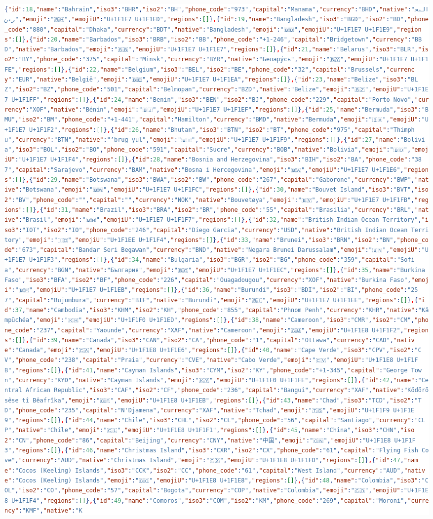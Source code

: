 ```json
{"id":18,"name":"Bahrain","iso3":"BHR","iso2":"BH","phone_code":"973","capital":"Manama","currency":"BHD","native":"‏البحرين","emoji":"🇧🇭","emojiU":"U+1F1E7 U+1F1ED","regions":[]},{"id":19,"name":"Bangladesh","iso3":"BGD","iso2":"BD","phone_code":"880","capital":"Dhaka","currency":"BDT","native":"Bangladesh","emoji":"🇧🇩","emojiU":"U+1F1E7 U+1F1E9","regions":[]},{"id":20,"name":"Barbados","iso3":"BRB","iso2":"BB","phone_code":"+1-246","capital":"Bridgetown","currency":"BBD","native":"Barbados","emoji":"🇧🇧","emojiU":"U+1F1E7 U+1F1E7","regions":[]},{"id":21,"name":"Belarus","iso3":"BLR","iso2":"BY","phone_code":"375","capital":"Minsk","currency":"BYR","native":"Белару́сь","emoji":"🇧🇾","emojiU":"U+1F1E7 U+1F1FE","regions":[]},{"id":22,"name":"Belgium","iso3":"BEL","iso2":"BE","phone_code":"32","capital":"Brussels","currency":"EUR","native":"België","emoji":"🇧🇪","emojiU":"U+1F1E7 U+1F1EA","regions":[]},{"id":23,"name":"Belize","iso3":"BLZ","iso2":"BZ","phone_code":"501","capital":"Belmopan","currency":"BZD","native":"Belize","emoji":"🇧🇿","emojiU":"U+1F1E7 U+1F1FF","regions":[]},{"id":24,"name":"Benin","iso3":"BEN","iso2":"BJ","phone_code":"229","capital":"Porto-Novo","currency":"XOF","native":"Bénin","emoji":"🇧🇯","emojiU":"U+1F1E7 U+1F1EF","regions":[]},{"id":25,"name":"Bermuda","iso3":"BMU","iso2":"BM","phone_code":"+1-441","capital":"Hamilton","currency":"BMD","native":"Bermuda","emoji":"🇧🇲","emojiU":"U+1F1E7 U+1F1F2","regions":[]},{"id":26,"name":"Bhutan","iso3":"BTN","iso2":"BT","phone_code":"975","capital":"Thimphu","currency":"BTN","native":"ʼbrug-yul","emoji":"🇧🇹","emojiU":"U+1F1E7 U+1F1F9","regions":[]},{"id":27,"name":"Bolivia","iso3":"BOL","iso2":"BO","phone_code":"591","capital":"Sucre","currency":"BOB","native":"Bolivia","emoji":"🇧🇴","emojiU":"U+1F1E7 U+1F1F4","regions":[]},{"id":28,"name":"Bosnia and Herzegovina","iso3":"BIH","iso2":"BA","phone_code":"387","capital":"Sarajevo","currency":"BAM","native":"Bosna i Hercegovina","emoji":"🇧🇦","emojiU":"U+1F1E7 U+1F1E6","regions":[]},{"id":29,"name":"Botswana","iso3":"BWA","iso2":"BW","phone_code":"267","capital":"Gaborone","currency":"BWP","native":"Botswana","emoji":"🇧🇼","emojiU":"U+1F1E7 U+1F1FC","regions":[]},{"id":30,"name":"Bouvet Island","iso3":"BVT","iso2":"BV","phone_code":"","capital":"","currency":"NOK","native":"Bouvetøya","emoji":"🇧🇻","emojiU":"U+1F1E7 U+1F1FB","regions":[]},{"id":31,"name":"Brazil","iso3":"BRA","iso2":"BR","phone_code":"55","capital":"Brasilia","currency":"BRL","native":"Brasil","emoji":"🇧🇷","emojiU":"U+1F1E7 U+1F1F7","regions":[]},{"id":32,"name":"British Indian Ocean Territory","iso3":"IOT","iso2":"IO","phone_code":"246","capital":"Diego Garcia","currency":"USD","native":"British Indian Ocean Territory","emoji":"🇮🇴","emojiU":"U+1F1EE U+1F1F4","regions":[]},{"id":33,"name":"Brunei","iso3":"BRN","iso2":"BN","phone_code":"673","capital":"Bandar Seri Begawan","currency":"BND","native":"Negara Brunei Darussalam","emoji":"🇧🇳","emojiU":"U+1F1E7 U+1F1F3","regions":[]},{"id":34,"name":"Bulgaria","iso3":"BGR","iso2":"BG","phone_code":"359","capital":"Sofia","currency":"BGN","native":"България","emoji":"🇧🇬","emojiU":"U+1F1E7 U+1F1EC","regions":[]},{"id":35,"name":"Burkina Faso","iso3":"BFA","iso2":"BF","phone_code":"226","capital":"Ouagadougou","currency":"XOF","native":"Burkina Faso","emoji":"🇧🇫","emojiU":"U+1F1E7 U+1F1EB","regions":[]},{"id":36,"name":"Burundi","iso3":"BDI","iso2":"BI","phone_code":"257","capital":"Bujumbura","currency":"BIF","native":"Burundi","emoji":"🇧🇮","emojiU":"U+1F1E7 U+1F1EE","regions":[]},{"id":37,"name":"Cambodia","iso3":"KHM","iso2":"KH","phone_code":"855","capital":"Phnom Penh","currency":"KHR","native":"Kâmpŭchéa","emoji":"🇰🇭","emojiU":"U+1F1F0 U+1F1ED","regions":[]},{"id":38,"name":"Cameroon","iso3":"CMR","iso2":"CM","phone_code":"237","capital":"Yaounde","currency":"XAF","native":"Cameroon","emoji":"🇨🇲","emojiU":"U+1F1E8 U+1F1F2","regions":[]},{"id":39,"name":"Canada","iso3":"CAN","iso2":"CA","phone_code":"1","capital":"Ottawa","currency":"CAD","native":"Canada","emoji":"🇨🇦","emojiU":"U+1F1E8 U+1F1E6","regions":[]},{"id":40,"name":"Cape Verde","iso3":"CPV","iso2":"CV","phone_code":"238","capital":"Praia","currency":"CVE","native":"Cabo Verde","emoji":"🇨🇻","emojiU":"U+1F1E8 U+1F1FB","regions":[]},{"id":41,"name":"Cayman Islands","iso3":"CYM","iso2":"KY","phone_code":"+1-345","capital":"George Town","currency":"KYD","native":"Cayman Islands","emoji":"🇰🇾","emojiU":"U+1F1F0 U+1F1FE","regions":[]},{"id":42,"name":"Central African Republic","iso3":"CAF","iso2":"CF","phone_code":"236","capital":"Bangui","currency":"XAF","native":"Ködörösêse tî Bêafrîka","emoji":"🇨🇫","emojiU":"U+1F1E8 U+1F1EB","regions":[]},{"id":43,"name":"Chad","iso3":"TCD","iso2":"TD","phone_code":"235","capital":"N'Djamena","currency":"XAF","native":"Tchad","emoji":"🇹🇩","emojiU":"U+1F1F9 U+1F1E9","regions":[]},{"id":44,"name":"Chile","iso3":"CHL","iso2":"CL","phone_code":"56","capital":"Santiago","currency":"CLP","native":"Chile","emoji":"🇨🇱","emojiU":"U+1F1E8 U+1F1F1","regions":[]},{"id":45,"name":"China","iso3":"CHN","iso2":"CN","phone_code":"86","capital":"Beijing","currency":"CNY","native":"中国","emoji":"🇨🇳","emojiU":"U+1F1E8 U+1F1F3","regions":[]},{"id":46,"name":"Christmas Island","iso3":"CXR","iso2":"CX","phone_code":"61","capital":"Flying Fish Cove","currency":"AUD","native":"Christmas Island","emoji":"🇨🇽","emojiU":"U+1F1E8 U+1F1FD","regions":[]},{"id":47,"name":"Cocos (Keeling) Islands","iso3":"CCK","iso2":"CC","phone_code":"61","capital":"West Island","currency":"AUD","native":"Cocos (Keeling) Islands","emoji":"🇨🇨","emojiU":"U+1F1E8 U+1F1E8","regions":[]},{"id":48,"name":"Colombia","iso3":"COL","iso2":"CO","phone_code":"57","capital":"Bogota","currency":"COP","native":"Colombia","emoji":"🇨🇴","emojiU":"U+1F1E8 U+1F1F4","regions":[]},{"id":49,"name":"Comoros","iso3":"COM","iso2":"KM","phone_code":"269","capital":"Moroni","currency":"KMF","native":"K
```